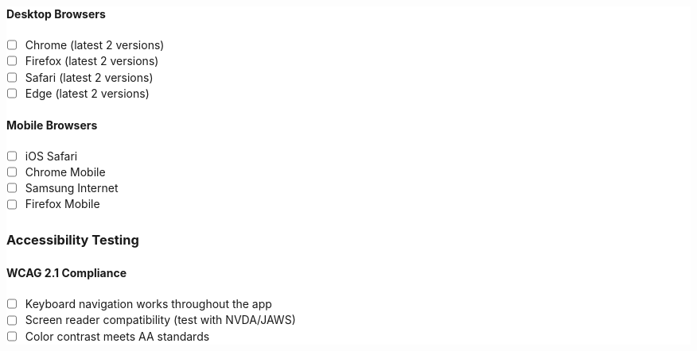 #### Desktop Browsers
- [ ] Chrome (latest 2 versions)
- [ ] Firefox (latest 2 versions)
- [ ] Safari (latest 2 versions)
- [ ] Edge (latest 2 versions)

#### Mobile Browsers
- [ ] iOS Safari
- [ ] Chrome Mobile
- [ ] Samsung Internet
- [ ] Firefox Mobile

### Accessibility Testing

#### WCAG 2.1 Compliance
- [ ] Keyboard navigation works throughout the app
- [ ] Screen reader compatibility (test with NVDA/JAWS)
- [ ] Color contrast meets AA standards